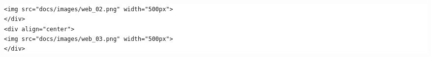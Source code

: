     <img src="docs/images/web_02.png" width="500px">
    </div>
    <div align="center">
    <img src="docs/images/web_03.png" width="500px">
    </div>
